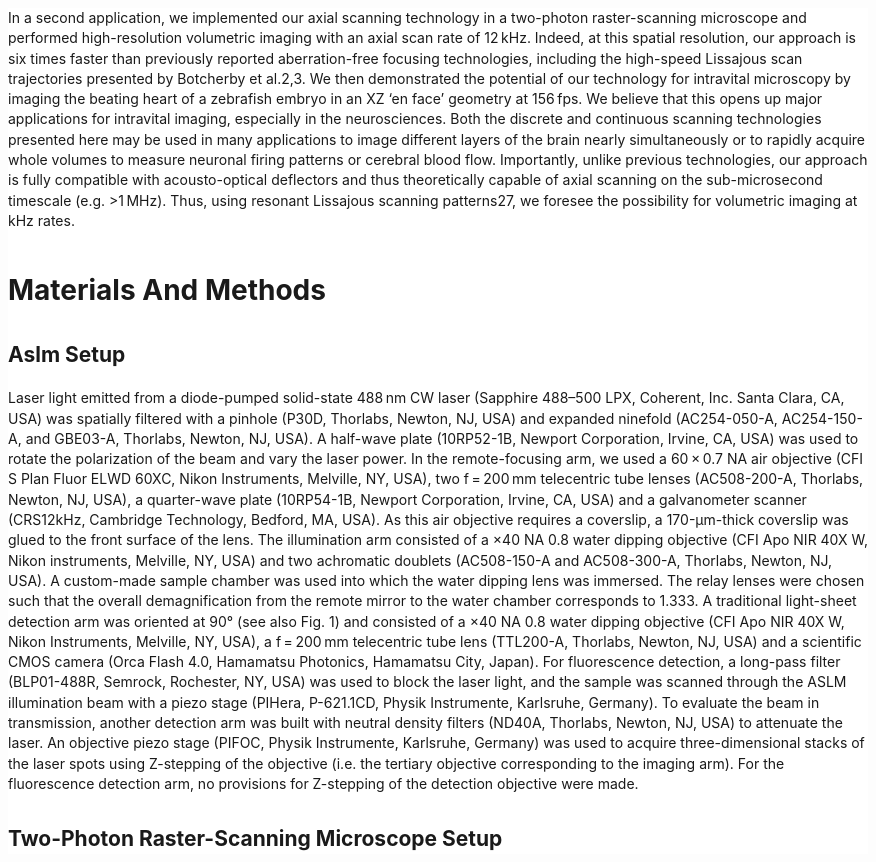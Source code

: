 In a second application, we implemented our axial scanning technology in a two-photon raster-scanning microscope and performed high-resolution volumetric imaging with an axial scan rate of 12 kHz. Indeed, at this spatial resolution, our approach is six times faster than previously reported aberration-free focusing technologies, including the high-speed Lissajous scan trajectories presented by Botcherby et al.2,3. We then demonstrated the potential of our technology for intravital microscopy by imaging the beating heart of a zebrafish embryo in an XZ ‘en face’ geometry at 156 fps. We believe that this opens up major applications for intravital imaging, especially in the neurosciences. Both the discrete and continuous scanning technologies presented here may be used in many applications to image different layers of the brain nearly simultaneously or to rapidly acquire whole volumes to measure neuronal firing patterns or cerebral blood flow. Importantly, unlike previous technologies, our approach is fully compatible with acousto-optical deflectors and thus theoretically capable of axial scanning on the sub-microsecond timescale (e.g. >1 MHz). Thus, using resonant Lissajous scanning patterns27, we foresee the possibility for volumetric imaging at kHz rates.

# Materials And Methods

## Aslm Setup

Laser light emitted from a diode-pumped solid-state 488 nm CW laser (Sapphire 488–500 LPX, Coherent, Inc. Santa Clara, CA, USA) was spatially filtered with a pinhole (P30D, Thorlabs, Newton, NJ, USA) and expanded ninefold (AC254-050-A, AC254-150-A, and GBE03-A, Thorlabs, Newton, NJ, USA). A half-wave plate (10RP52-1B, Newport Corporation, Irvine, CA, USA) was used to rotate the polarization of the beam and vary the laser power. In the remote-focusing arm, we used a 60 × 0.7 NA air objective (CFI S Plan Fluor ELWD 60XC, Nikon Instruments, Melville, NY, USA), two f = 200 mm telecentric tube lenses (AC508-200-A, Thorlabs, Newton, NJ, USA), a quarter-wave plate (10RP54-1B, Newport Corporation, Irvine, CA, USA) and a galvanometer scanner (CRS12kHz, Cambridge Technology, Bedford, MA, USA). As this air objective requires a coverslip, a 170-µm-thick coverslip was glued to the front surface of the lens. The illumination arm consisted of a ×40 NA 0.8 water dipping objective (CFI Apo NIR 40X W, Nikon instruments, Melville, NY, USA) and two achromatic doublets (AC508-150-A and AC508-300-A, Thorlabs, Newton, NJ, USA). A custom-made sample chamber was used into which the water dipping lens was immersed. The relay lenses were chosen such that the overall demagnification from the remote mirror to the water chamber corresponds to 1.333. A traditional light-sheet detection arm was oriented at 90° (see also Fig. 1) and consisted of a ×40 NA 0.8 water dipping objective (CFI Apo NIR 40X W, Nikon Instruments, Melville, NY, USA), a f = 200 mm telecentric tube lens (TTL200-A, Thorlabs, Newton, NJ, USA) and a scientific CMOS camera (Orca Flash 4.0, Hamamatsu Photonics, Hamamatsu City, Japan). For fluorescence detection, a long-pass filter (BLP01-488R, Semrock, Rochester, NY, USA) was used to block the laser light, and the sample was scanned through the ASLM illumination beam with a piezo stage (PIHera, P-621.1CD, Physik Instrumente, Karlsruhe, Germany). To evaluate the beam in transmission, another detection arm was built with neutral density filters (ND40A, Thorlabs, Newton, NJ, USA) to attenuate the laser. An objective piezo stage (PIFOC, Physik Instrumente, Karlsruhe, Germany) was used to acquire three-dimensional stacks of the laser spots using Z-stepping of the objective (i.e. the tertiary objective corresponding to the imaging arm). For the fluorescence detection arm, no provisions for Z-stepping of the detection objective were made.

## Two-Photon Raster-Scanning Microscope Setup
